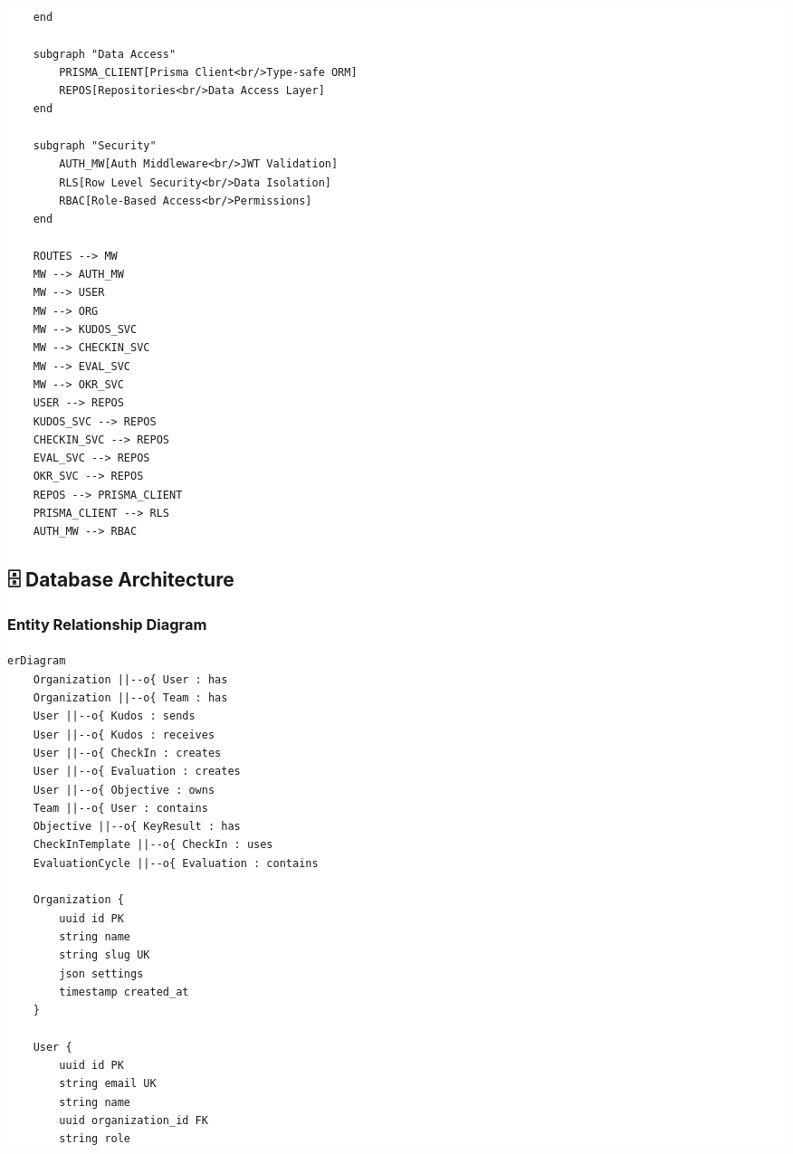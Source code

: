 ```mermaid
    end

    subgraph "Data Access"
        PRISMA_CLIENT[Prisma Client<br/>Type-safe ORM]
        REPOS[Repositories<br/>Data Access Layer]
    end

    subgraph "Security"
        AUTH_MW[Auth Middleware<br/>JWT Validation]
        RLS[Row Level Security<br/>Data Isolation]
        RBAC[Role-Based Access<br/>Permissions]
    end

    ROUTES --> MW
    MW --> AUTH_MW
    MW --> USER
    MW --> ORG
    MW --> KUDOS_SVC
    MW --> CHECKIN_SVC
    MW --> EVAL_SVC
    MW --> OKR_SVC
    USER --> REPOS
    KUDOS_SVC --> REPOS
    CHECKIN_SVC --> REPOS
    EVAL_SVC --> REPOS
    OKR_SVC --> REPOS
    REPOS --> PRISMA_CLIENT
    PRISMA_CLIENT --> RLS
    AUTH_MW --> RBAC
```

## 🗄️ Database Architecture

### Entity Relationship Diagram

```mermaid
erDiagram
    Organization ||--o{ User : has
    Organization ||--o{ Team : has
    User ||--o{ Kudos : sends
    User ||--o{ Kudos : receives
    User ||--o{ CheckIn : creates
    User ||--o{ Evaluation : creates
    User ||--o{ Objective : owns
    Team ||--o{ User : contains
    Objective ||--o{ KeyResult : has
    CheckInTemplate ||--o{ CheckIn : uses
    EvaluationCycle ||--o{ Evaluation : contains

    Organization {
        uuid id PK
        string name
        string slug UK
        json settings
        timestamp created_at
    }

    User {
        uuid id PK
        string email UK
        string name
        uuid organization_id FK
        string role
```